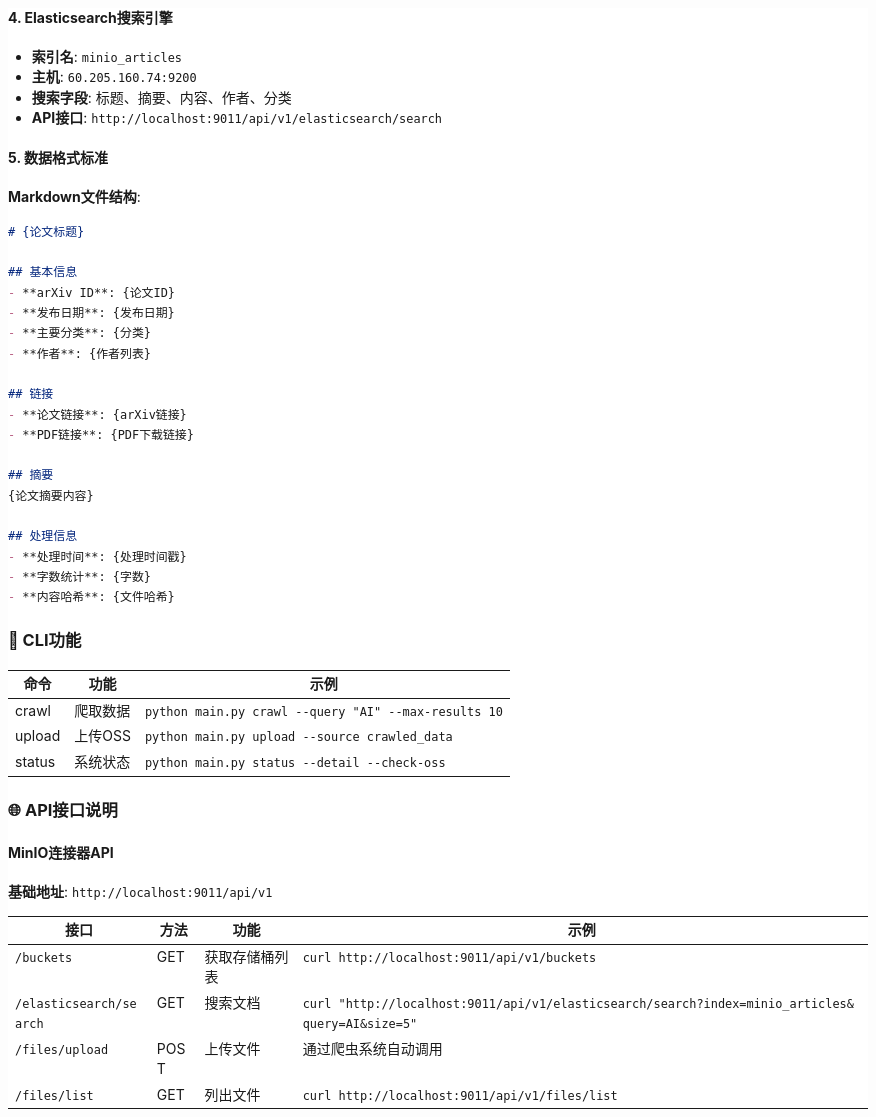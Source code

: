 #### 4. Elasticsearch搜索引擎
- **索引名**: `minio_articles`
- **主机**: `60.205.160.74:9200`
- **搜索字段**: 标题、摘要、内容、作者、分类
- **API接口**: `http://localhost:9011/api/v1/elasticsearch/search`

#### 5. 数据格式标准

**Markdown文件结构**:
```markdown
# {论文标题}

## 基本信息
- **arXiv ID**: {论文ID}
- **发布日期**: {发布日期}
- **主要分类**: {分类}
- **作者**: {作者列表}

## 链接
- **论文链接**: {arXiv链接}
- **PDF链接**: {PDF下载链接}

## 摘要
{论文摘要内容}

## 处理信息
- **处理时间**: {处理时间戳}
- **字数统计**: {字数}
- **内容哈希**: {文件哈希}
```

### 🔧 CLI功能

| 命令 | 功能 | 示例 |
|------|------|------|
| crawl | 爬取数据 | `python main.py crawl --query "AI" --max-results 10` |
| upload | 上传OSS | `python main.py upload --source crawled_data` |
| status | 系统状态 | `python main.py status --detail --check-oss` |

### 🌐 API接口说明

#### MinIO连接器API
**基础地址**: `http://localhost:9011/api/v1`

| 接口 | 方法 | 功能 | 示例 |
|------|------|------|------|
| `/buckets` | GET | 获取存储桶列表 | `curl http://localhost:9011/api/v1/buckets` |
| `/elasticsearch/search` | GET | 搜索文档 | `curl "http://localhost:9011/api/v1/elasticsearch/search?index=minio_articles&query=AI&size=5"` |
| `/files/upload` | POST | 上传文件 | 通过爬虫系统自动调用 |
| `/files/list` | GET | 列出文件 | `curl http://localhost:9011/api/v1/files/list` |
